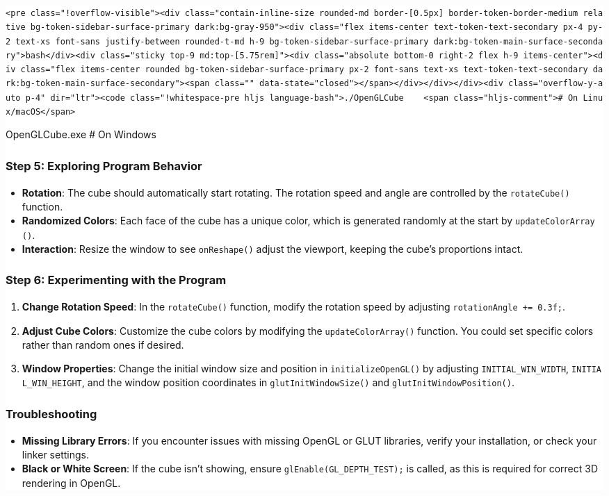     <pre class="!overflow-visible"><div class="contain-inline-size rounded-md border-[0.5px] border-token-border-medium relative bg-token-sidebar-surface-primary dark:bg-gray-950"><div class="flex items-center text-token-text-secondary px-4 py-2 text-xs font-sans justify-between rounded-t-md h-9 bg-token-sidebar-surface-primary dark:bg-token-main-surface-secondary">bash</div><div class="sticky top-9 md:top-[5.75rem]"><div class="absolute bottom-0 right-2 flex h-9 items-center"><div class="flex items-center rounded bg-token-sidebar-surface-primary px-2 font-sans text-xs text-token-text-secondary dark:bg-token-main-surface-secondary"><span class="" data-state="closed"></span></div></div></div><div class="overflow-y-auto p-4" dir="ltr"><code class="!whitespace-pre hljs language-bash">./OpenGLCube    <span class="hljs-comment"># On Linux/macOS</span>
OpenGLCube.exe  <span class="hljs-comment"># On Windows</span>
</code></div></div></pre>
    <h3>Step 5: Exploring Program Behavior</h3>
    <ul>
        <li><strong>Rotation</strong>: The cube should automatically start rotating. The rotation speed and angle are
            controlled by the <code>rotateCube()</code> function.</li>
        <li><strong>Randomized Colors</strong>: Each face of the cube has a unique color, which is generated randomly at
            the start by <code>updateColorArray()</code>.</li>
        <li><strong>Interaction</strong>: Resize the window to see <code>onReshape()</code> adjust the viewport, keeping
            the cube’s proportions intact.</li>
    </ul>
    <h3>Step 6: Experimenting with the Program</h3>
    <ol>
        <li>
            <p><strong>Change Rotation Speed</strong>: In the <code>rotateCube()</code> function, modify the rotation
                speed by adjusting <code>rotationAngle += 0.3f;</code>.</p>
        </li>
        <li>
            <p><strong>Adjust Cube Colors</strong>: Customize the cube colors by modifying the
                <code>updateColorArray()</code> function. You could set specific colors rather than random ones if
                desired.</p>
        </li>
        <li>
            <p><strong>Window Properties</strong>: Change the initial window size and position in
                <code>initializeOpenGL()</code> by adjusting <code>INITIAL_WIN_WIDTH</code>,
                <code>INITIAL_WIN_HEIGHT</code>, and the window position coordinates in
                <code>glutInitWindowSize()</code> and <code>glutInitWindowPosition()</code>.</p>
        </li>
    </ol>
    <h3>Troubleshooting</h3>
    <ul>
        <li><strong>Missing Library Errors</strong>: If you encounter issues with missing OpenGL or GLUT libraries,
            verify your installation, or check your linker settings.</li>
        <li><strong>Black or White Screen</strong>: If the cube isn’t showing, ensure
            <code>glEnable(GL_DEPTH_TEST);</code> is called, as this is required for correct 3D rendering in OpenGL.
        </li>
    </ul>
    